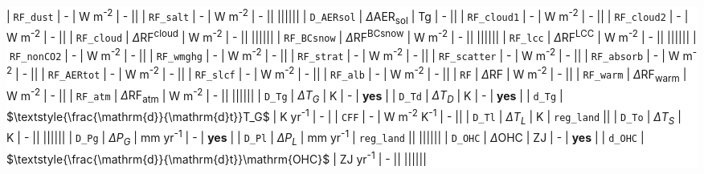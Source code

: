 | `RF_dust` | - | W m<sup>-2</sup> | - ||
| `RF_salt` | - | W m<sup>-2</sup> | - ||
||||||
| `D_AERsol` | $\Delta \mathrm{AER}_\mathrm{sol}$ | Tg | - ||
| `RF_cloud1` | - | W m<sup>-2</sup> | - ||
| `RF_cloud2` | - | W m<sup>-2</sup> | - ||
| `RF_cloud` | $\Delta \mathrm{RF}^\mathrm{cloud}$ | W m<sup>-2</sup> | - ||
||||||
| `RF_BCsnow` | $\Delta \mathrm{RF}^\mathrm{BCsnow}$ | W m<sup>-2</sup> | - ||
||||||
| `RF_lcc` | $\Delta \mathrm{RF}^\mathrm{LCC}$ | W m<sup>-2</sup> | - ||
||||||
| `RF_nonCO2` | - | W m<sup>-2</sup> | - ||
| `RF_wmghg` | - | W m<sup>-2</sup> | - ||
| `RF_strat` | - | W m<sup>-2</sup> | - ||
| `RF_scatter` | - | W m<sup>-2</sup> | - ||
| `RF_absorb` | - | W m<sup>-2</sup> | - ||
| `RF_AERtot` | - | W m<sup>-2</sup> | - ||
| `RF_slcf` | - | W m<sup>-2</sup> | - ||
| `RF_alb` | - | W m<sup>-2</sup> | - ||
| `RF` | $\Delta \mathrm{RF}$ | W m<sup>-2</sup> | - ||
| `RF_warm` | $\Delta \mathrm{RF}_\mathrm{warm}$ | W m<sup>-2</sup> | - ||
| `RF_atm` | $\Delta \mathrm{RF}_\mathrm{atm}$ | W m<sup>-2</sup> | - ||
||||||
| `D_Tg` | $\Delta T_G$ | K | - | **yes** |
| `D_Td` | $\Delta T_D$ | K | - | **yes** |
| `d_Tg` | $\textstyle{\frac{\mathrm{d}}{\mathrm{d}t}}T_G$ | K yr<sup>-1</sup> | - |
| `CFF` | - | W m<sup>-2</sup> K<sup>-1</sup> | - ||
| `D_Tl` | $\Delta T_L$ | K | `reg_land` ||
| `D_To` | $\Delta T_S$ | K | - ||
||||||
| `D_Pg` | $\Delta P_G$ | mm yr<sup>-1</sup> | - | **yes** |
| `D_Pl` | $\Delta P_L$ | mm yr<sup>-1</sup> | `reg_land` ||
||||||
| `D_OHC` | $\Delta \mathrm{OHC}$ | ZJ | - | **yes** |
| `d_OHC` | $\textstyle{\frac{\mathrm{d}}{\mathrm{d}t}}\mathrm{OHC}$ | ZJ yr<sup>-1</sup> | - ||
||||||
